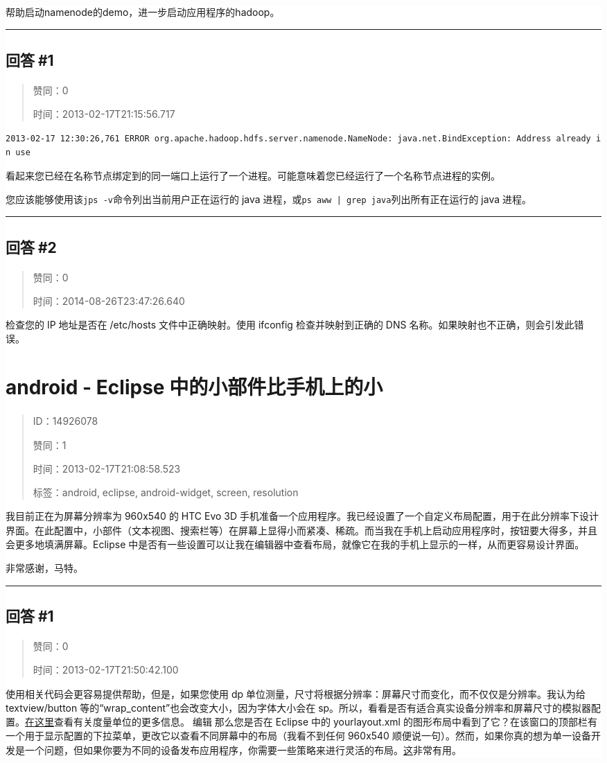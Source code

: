 帮助启动namenode的demo，进一步启动应用程序的hadoop。

* * *

## 回答 #1

> 赞同：0
> 
> 时间：2013-02-17T21:15:56.717

```
2013-02-17 12:30:26,761 ERROR org.apache.hadoop.hdfs.server.namenode.NameNode: java.net.BindException: Address already in use 
```

看起来您已经在名称节点绑定到的同一端口上运行了一个进程。可能意味着您已经运行了一个名称节点进程的实例。

您应该能够使用该`jps -v`命令列出当前用户正在运行的 java 进程，或`ps aww | grep java`列出所有正在运行的 java 进程。

* * *

## 回答 #2

> 赞同：0
> 
> 时间：2014-08-26T23:47:26.640

检查您的 IP 地址是否在 /etc/hosts 文件中正确映射。使用 ifconfig 检查并映射到正确的 DNS 名称。如果映射也不正确，则会引发此错误。

# android - Eclipse 中的小部件比手机上的小

> ID：14926078
> 
> 赞同：1
> 
> 时间：2013-02-17T21:08:58.523
> 
> 标签：android, eclipse, android-widget, screen, resolution

我目前正在为屏幕分辨率为 960x540 的 HTC Evo 3D 手机准备一个应用程序。我已经设置了一个自定义布局配置，用于在此分辨率下设计界面。在此配置中，小部件（文本视图、搜索栏等）在屏幕上显得小而紧凑、稀疏。而当我在手机上启动应用程序时，按钮要大得多，并且会更多地填满屏幕。Eclipse 中是否有一些设置可以让我在编辑器中查看布局，就像它在我的手机上显示的一样，从而更容易设计界面。

非常感谢，马特。

* * *

## 回答 #1

> 赞同：0
> 
> 时间：2013-02-17T21:50:42.100

使用相关代码会更容易提供帮助，但是，如果您使用 dp 单位测量，尺寸将根据分辨率：屏幕尺寸而变化，而不仅仅是分辨率。我认为给 textview/button 等的“wrap_content”也会改变大小，因为字体大小会在 sp。所以，看看是否有适合真实设备分辨率和屏幕尺寸的模拟器配置。[在这里](https://stackoverflow.com/questions/2025282/difference-of-px-dp-dip-and-sp-in-android)查看有关度量单位的更多信息。
编辑
那么您是否在 Eclipse 中的 yourlayout.xml 的图形布局中看到了它？在该窗口的顶部栏有一个用于显示配置的下拉菜单，更改它以查看不同屏幕中的布局（我看不到任何 960x540 顺便说一句）。然而，如果你真的想为单一设备开发是一个问题，但如果你要为不同的设备发布应用程序，你需要一些策略来进行灵活的布局。[这](http://developer.android.com/guide/practices/screens_support.html)非常有用。
